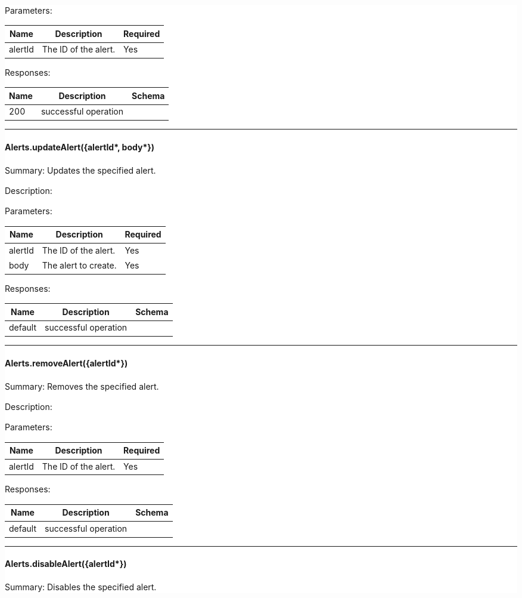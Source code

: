 Parameters:

| Name | Description | Required |
| ------ | ------ | ------ |
| alertId | The ID of the alert. | Yes |

Responses:

| Name | Description | Schema |
| ------ | ------ | ------ |
| 200 | successful operation |  |
---
#### Alerts.updateAlert({alertId*, body*})

Summary: Updates the specified alert.

Description: 

Parameters:

| Name | Description | Required |
| ------ | ------ | ------ |
| alertId | The ID of the alert. | Yes |
| body | The alert to create. | Yes |

Responses:

| Name | Description | Schema |
| ------ | ------ | ------ |
| default | successful operation |  |
---
#### Alerts.removeAlert({alertId*})

Summary: Removes the specified alert.

Description: 

Parameters:

| Name | Description | Required |
| ------ | ------ | ------ |
| alertId | The ID of the alert. | Yes |

Responses:

| Name | Description | Schema |
| ------ | ------ | ------ |
| default | successful operation |  |
---
#### Alerts.disableAlert({alertId*})

Summary: Disables the specified alert.
